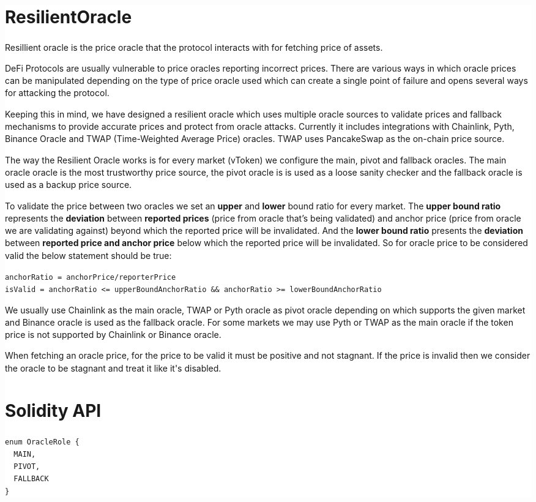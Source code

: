 # ResilientOracle
Resillient oracle is the price oracle that the protocol interacts with for fetching price of assets.

DeFi Protocols are usually vulnerable to price oracles reporting incorrect prices. There are various ways in which oracle prices
can be manipulated depending on the type of price oracle used which can create a single point of failure and opens several ways for
attacking the protocol.

Keeping this in mind, we have designed a resilient oracle which uses multiple oracle sources to validate prices and fallback mechanisms
to provide accurate prices and protect from oracle attacks. Currently it includes integrations with Chainlink, Pyth, Binance Oracle and TWAP
(Time-Weighted Average Price) oracles. TWAP uses PancakeSwap as the on-chain price source.

The way the Resilient Oracle works is for every market (vToken) we configure the main, pivot and fallback oracles. The main oracle oracle is the
most trustworthy price source, the pivot oracle is is used as a loose sanity checker and the fallback oracle is used as a backup price source.

To validate the price between two oracles we set an **upper** and **lower** bound ratio for every market. The **upper bound ratio** represents the
**deviation** between **reported prices** (price from oracle that’s being validated) and anchor price (price from oracle we are validating against)
beyond which the reported price will be invalidated. And the **lower bound ratio** presents the **deviation** between **reported price and anchor price**
below which the reported price will be invalidated. So for oracle price to be considered valid the below statement should be true:

```
anchorRatio = anchorPrice/reporterPrice
isValid = anchorRatio <= upperBoundAnchorRatio && anchorRatio >= lowerBoundAnchorRatio
```

We usually use Chainlink as the main oracle, TWAP or Pyth oracle as pivot oracle depending on which supports the given market and Binance oracle
is used as the fallback oracle. For some markets we may use Pyth or TWAP as the main oracle if the token price is not supported by Chainlink or Binance
oracle.

When fetching an oracle price, for the price to be valid it must be positive and not stagnant. If the price is invalid then we consider the oracle
to be stagnant and treat it like it's disabled.

# Solidity API

```solidity
enum OracleRole {
  MAIN,
  PIVOT,
  FALLBACK
}
```
